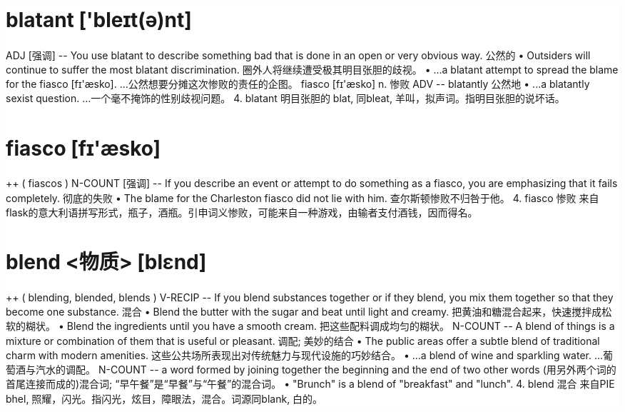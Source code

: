
# blatant <note> ['bleɪt(ə)nt]
ADJ [强调] -- You use blatant to describe something bad that is done in an open or very obvious way. 公然的
•  Outsiders will continue to suffer the most blatant discrimination.
圈外人将继续遭受极其明目张胆的歧视。
•  ...a blatant attempt to spread the blame for the fiasco [fɪ'æsko].
…公然想要分摊这次惨败的责任的企图。
fiasco [fɪ'æsko] n. 惨败
ADV -- blatantly 公然地
•  ...a blatantly sexist question.
…一个毫不掩饰的性别歧视问题。
4.
blatant 明目张胆的
blat, 同bleat, 羊叫，拟声词。指明目张胆的说坏话。

# fiasco <note> [fɪ'æsko]
++ ( fiascos )
N-COUNT [强调] -- If you describe an event or attempt to do something as a fiasco, you are emphasizing that it fails completely. 彻底的失败
•  The blame for the Charleston fiasco did not lie with him.
查尔斯顿惨败不归咎于他。
4.
fiasco 惨败
来自flask的意大利语拼写形式，瓶子，酒瓶。引申词义惨败，可能来自一种游戏，由输者支付酒钱，因而得名。


# blend <物质> [blɛnd]
++ ( blending, blended, blends )
V-RECIP -- If you blend substances together or if they blend, you mix them together so that they become one substance. 混合
•  Blend the butter with the sugar and beat until light and creamy.
把黄油和糖混合起来，快速搅拌成松软的糊状。
•  Blend the ingredients until you have a smooth cream.
把这些配料调成均匀的糊状。
N-COUNT -- A blend of things is a mixture or combination of them that is useful or pleasant. 调配; 美妙的结合
•  The public areas offer a subtle blend of traditional charm with modern amenities.
这些公共场所表现出对传统魅力与现代设施的巧妙结合。
•  ...a blend of wine and sparkling water.
…葡萄酒与汽水的调配。
N-COUNT -- a word formed by joining together the beginning and the end of two other words  (用另外两个词的首尾连接而成的)混合词; “早午餐”是“早餐”与“午餐”的混合词。
•  "Brunch" is a blend of "breakfast" and "lunch".
4.
blend 混合
来自PIE bhel, 照耀，闪光。指闪光，炫目，障眼法，混合。词源同blank, 白的。
